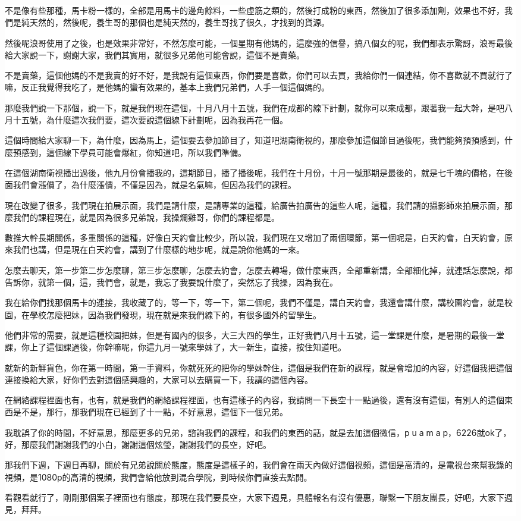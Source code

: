不是像有些那種，馬卡粉一樣的，全部是用馬卡的邊角餘料，一些虛筋之類的，然後打成粉的東西，然後加了很多添加劑，效果也不好，我們是純天然的，然後呢，養生哥的那個也是純天然的，養生哥找了很久，才找到的貨源。

然後呢浪哥使用了之後，也是效果非常好，不然怎麼可能，一個星期有他媽的，這麼強的信譽，搞八個女的呢，我們都表示驚訝，浪哥最後給大家說一下，謝謝大家，我們其實用，就很多兄弟他可能會說，這個不是賣藥。

不是賣藥，這個他媽的不是我賣的好不好，是我說有這個東西，你們要是喜歡，你們可以去買，我給你們一個連結，你不喜歡就不買就行了嘛，反正我覺得我吃了，是他媽的蠻有效果的，基本上我們兄弟們，人手一個這個媽的。

那麼我們說一下那個，說一下，就是我們現在這個，十月八月十五號，我們在成都的線下計劃，就你可以來成都，跟著我一起大幹，是吧八月十五號，為什麼這次我們要，這次要說這個線下計劃呢，因為我再花一個。

這個時間給大家聊一下，為什麼，因為馬上，這個要去參加節目了，知道吧湖南衛視的，那麼參加這個節目過後呢，我們能夠預預感到，什麼預感到，這個線下學員可能會爆紅，你知道吧，所以我們準備。

在這個湖南衛視播出過後，他九月份會播我的，這期節目，播了播後呢，我們在十月份，十月一號那期是最後的，就是七千塊的價格，在後面我們會漲價了，為什麼漲價，不僅是因為，就是名氣嘛，但因為我們的課程。

現在改變了很多，我們現在拍展示面，我們是請什麼，是請專業的這種，給廣告拍廣告的這些人呢，這種，我們請的攝影師來拍展示面，那麼我們的課程現在，就是因為很多兄弟說，我操爛雞哥，你們的課程都是。

數推大幹長期關係，多重關係的這種，好像白天約會比較少，所以說，我們現在又增加了兩個環節，第一個呢是，白天約會，白天約會，原來我們也講，但是現在白天約會，講到了什麼樣的地步呢，就是說你他媽的一來。

怎麼去聊天，第一步第二步怎麼聊，第三步怎麼聊，怎麼去約會，怎麼去轉場，做什麼東西，全部重新講，全部細化掉，就連話怎麼說，都告訴你，就第一個，這，我們會，就是，我忘了我要說什麼了，突然忘了我操，因為我在。

我在給你們找那個馬卡的連接，我收藏了的，等一下，等一下，第二個呢，我們不僅是，講白天約會，我還會講什麼，講校園約會，就是校園，在學校怎麼把妹，因為我們發現，現在就是來我們線下的，有很多國外的留學生。

他們非常的需要，就是這種校園把妹，但是有國內的很多，大三大四的學生，正好我們八月十五號，這一堂課是什麼，是暑期的最後一堂課，你上了這個課過後，你幹嘛呢，你這九月一號來學妹了，大一新生，直接，按住知道吧。

就新的新鮮貨色，你在第一時間，第一手資料，你就死死的把你的學妹幹住，這個是我們在新的課程，就是會增加的內容，好這個我把這個連接換給大家，好你們去對這個感興趣的，大家可以去購買一下，我講的這個內容。

在網絡課程裡面也有，也有，就是我們的網絡課程裡面，也有這樣子的內容，我請問一下長空十一點過後，還有沒有這個，有別人的這個東西是不是，那行，那我們現在已經到了十一點，不好意思，這個下一個兄弟。

我耽誤了你的時間，不好意思，那麼更多的兄弟，諮詢我們的課程，和我們的東西的話，就是去加這個微信，p u a m a p，6226就ok了，好，那麼我們謝謝我們的小白，謝謝這個炫瑩，謝謝我們的長空，好吧。

那我們下週，下週日再聊，關於有兄弟說關於態度，態度是這樣子的，我們會在兩天內做好這個視頻，這個是高清的，是電視台來幫我錄的視頻，是1080p的高清的視頻，我們會給他放到混合學院，到時候你們直接去點開。

看觀看就行了，剛剛那個案子裡面也有態度，那現在我們要長空，大家下週見，具體報名有沒有優惠，聯繫一下朋友團長，好吧，大家下週見，拜拜。


